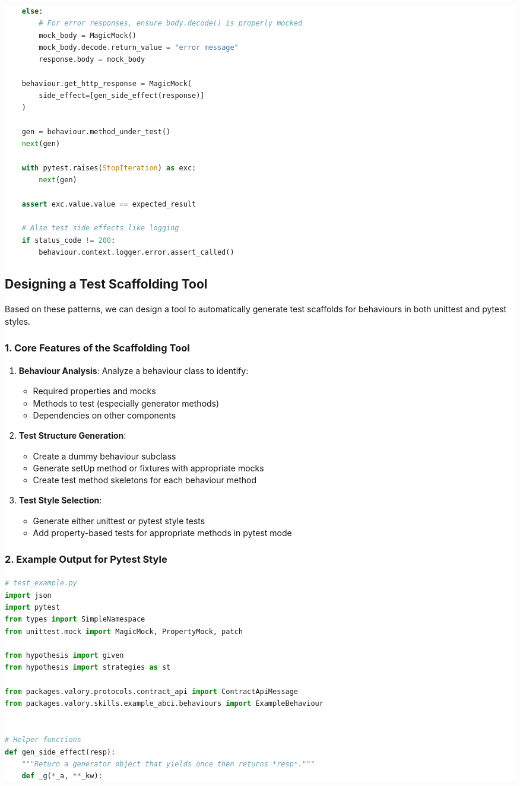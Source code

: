 ```python
    else:
        # For error responses, ensure body.decode() is properly mocked
        mock_body = MagicMock()
        mock_body.decode.return_value = "error message"
        response.body = mock_body
    
    behaviour.get_http_response = MagicMock(
        side_effect=[gen_side_effect(response)]
    )
    
    gen = behaviour.method_under_test()
    next(gen)
    
    with pytest.raises(StopIteration) as exc:
        next(gen)
    
    assert exc.value.value == expected_result
    
    # Also test side effects like logging
    if status_code != 200:
        behaviour.context.logger.error.assert_called()
```

## Designing a Test Scaffolding Tool

Based on these patterns, we can design a tool to automatically generate test scaffolds for behaviours in both unittest and pytest styles.

### 1. Core Features of the Scaffolding Tool

1. **Behaviour Analysis**: Analyze a behaviour class to identify:
   - Required properties and mocks
   - Methods to test (especially generator methods)
   - Dependencies on other components

2. **Test Structure Generation**:
   - Create a dummy behaviour subclass
   - Generate setUp method or fixtures with appropriate mocks
   - Create test method skeletons for each behaviour method

3. **Test Style Selection**:
   - Generate either unittest or pytest style tests
   - Add property-based tests for appropriate methods in pytest mode

### 2. Example Output for Pytest Style

```python
# test_example.py
import json
import pytest
from types import SimpleNamespace
from unittest.mock import MagicMock, PropertyMock, patch

from hypothesis import given
from hypothesis import strategies as st

from packages.valory.protocols.contract_api import ContractApiMessage
from packages.valory.skills.example_abci.behaviours import ExampleBehaviour


# Helper functions
def gen_side_effect(resp):
    """Return a generator object that yields once then returns *resp*."""
    def _g(*_a, **_kw):
```